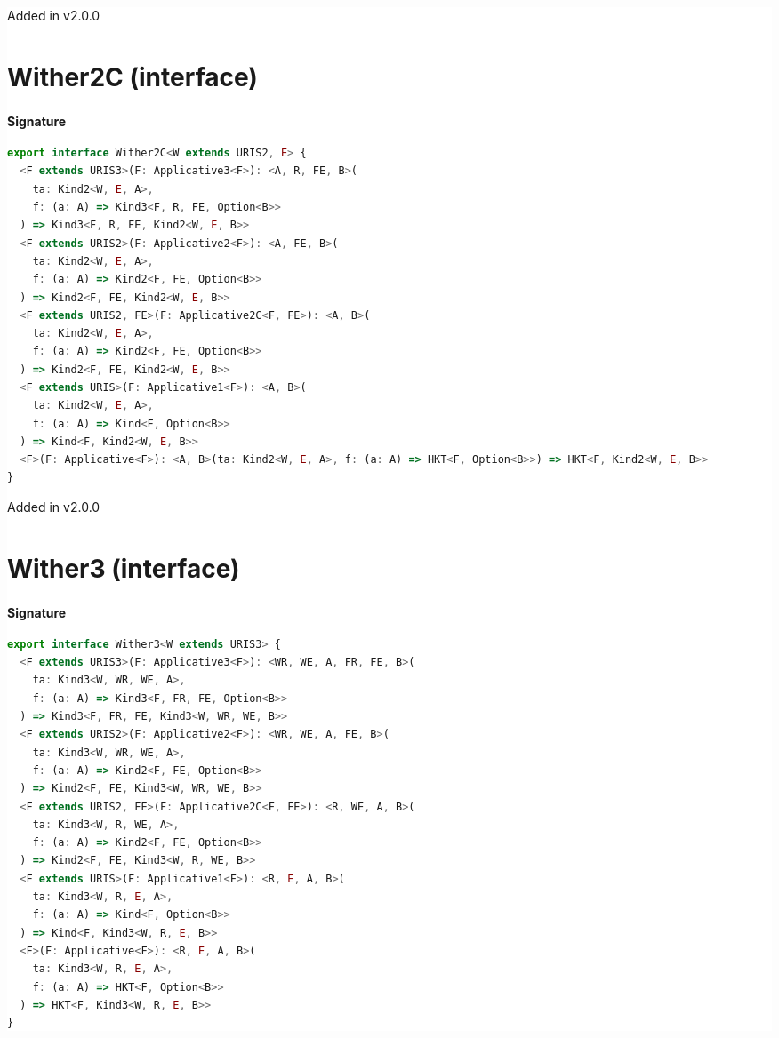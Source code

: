 Added in v2.0.0

# Wither2C (interface)

**Signature**

```ts
export interface Wither2C<W extends URIS2, E> {
  <F extends URIS3>(F: Applicative3<F>): <A, R, FE, B>(
    ta: Kind2<W, E, A>,
    f: (a: A) => Kind3<F, R, FE, Option<B>>
  ) => Kind3<F, R, FE, Kind2<W, E, B>>
  <F extends URIS2>(F: Applicative2<F>): <A, FE, B>(
    ta: Kind2<W, E, A>,
    f: (a: A) => Kind2<F, FE, Option<B>>
  ) => Kind2<F, FE, Kind2<W, E, B>>
  <F extends URIS2, FE>(F: Applicative2C<F, FE>): <A, B>(
    ta: Kind2<W, E, A>,
    f: (a: A) => Kind2<F, FE, Option<B>>
  ) => Kind2<F, FE, Kind2<W, E, B>>
  <F extends URIS>(F: Applicative1<F>): <A, B>(
    ta: Kind2<W, E, A>,
    f: (a: A) => Kind<F, Option<B>>
  ) => Kind<F, Kind2<W, E, B>>
  <F>(F: Applicative<F>): <A, B>(ta: Kind2<W, E, A>, f: (a: A) => HKT<F, Option<B>>) => HKT<F, Kind2<W, E, B>>
}
```

Added in v2.0.0

# Wither3 (interface)

**Signature**

```ts
export interface Wither3<W extends URIS3> {
  <F extends URIS3>(F: Applicative3<F>): <WR, WE, A, FR, FE, B>(
    ta: Kind3<W, WR, WE, A>,
    f: (a: A) => Kind3<F, FR, FE, Option<B>>
  ) => Kind3<F, FR, FE, Kind3<W, WR, WE, B>>
  <F extends URIS2>(F: Applicative2<F>): <WR, WE, A, FE, B>(
    ta: Kind3<W, WR, WE, A>,
    f: (a: A) => Kind2<F, FE, Option<B>>
  ) => Kind2<F, FE, Kind3<W, WR, WE, B>>
  <F extends URIS2, FE>(F: Applicative2C<F, FE>): <R, WE, A, B>(
    ta: Kind3<W, R, WE, A>,
    f: (a: A) => Kind2<F, FE, Option<B>>
  ) => Kind2<F, FE, Kind3<W, R, WE, B>>
  <F extends URIS>(F: Applicative1<F>): <R, E, A, B>(
    ta: Kind3<W, R, E, A>,
    f: (a: A) => Kind<F, Option<B>>
  ) => Kind<F, Kind3<W, R, E, B>>
  <F>(F: Applicative<F>): <R, E, A, B>(
    ta: Kind3<W, R, E, A>,
    f: (a: A) => HKT<F, Option<B>>
  ) => HKT<F, Kind3<W, R, E, B>>
}
```
